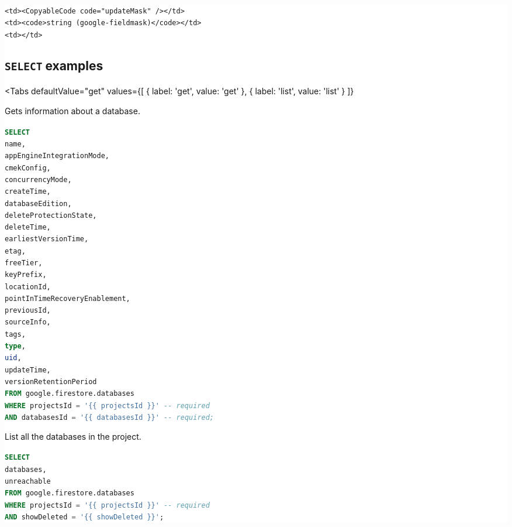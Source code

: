    <td><CopyableCode code="updateMask" /></td>
    <td><code>string (google-fieldmask)</code></td>
    <td></td>
</tr>
</tbody>
</table>

## `SELECT` examples

<Tabs
    defaultValue="get"
    values={[
        { label: 'get', value: 'get' },
        { label: 'list', value: 'list' }
    ]}
>
<TabItem value="get">

Gets information about a database.

```sql
SELECT
name,
appEngineIntegrationMode,
cmekConfig,
concurrencyMode,
createTime,
databaseEdition,
deleteProtectionState,
deleteTime,
earliestVersionTime,
etag,
freeTier,
keyPrefix,
locationId,
pointInTimeRecoveryEnablement,
previousId,
sourceInfo,
tags,
type,
uid,
updateTime,
versionRetentionPeriod
FROM google.firestore.databases
WHERE projectsId = '{{ projectsId }}' -- required
AND databasesId = '{{ databasesId }}' -- required;
```
</TabItem>
<TabItem value="list">

List all the databases in the project.

```sql
SELECT
databases,
unreachable
FROM google.firestore.databases
WHERE projectsId = '{{ projectsId }}' -- required
AND showDeleted = '{{ showDeleted }}';
```
</TabItem>
</Tabs>
